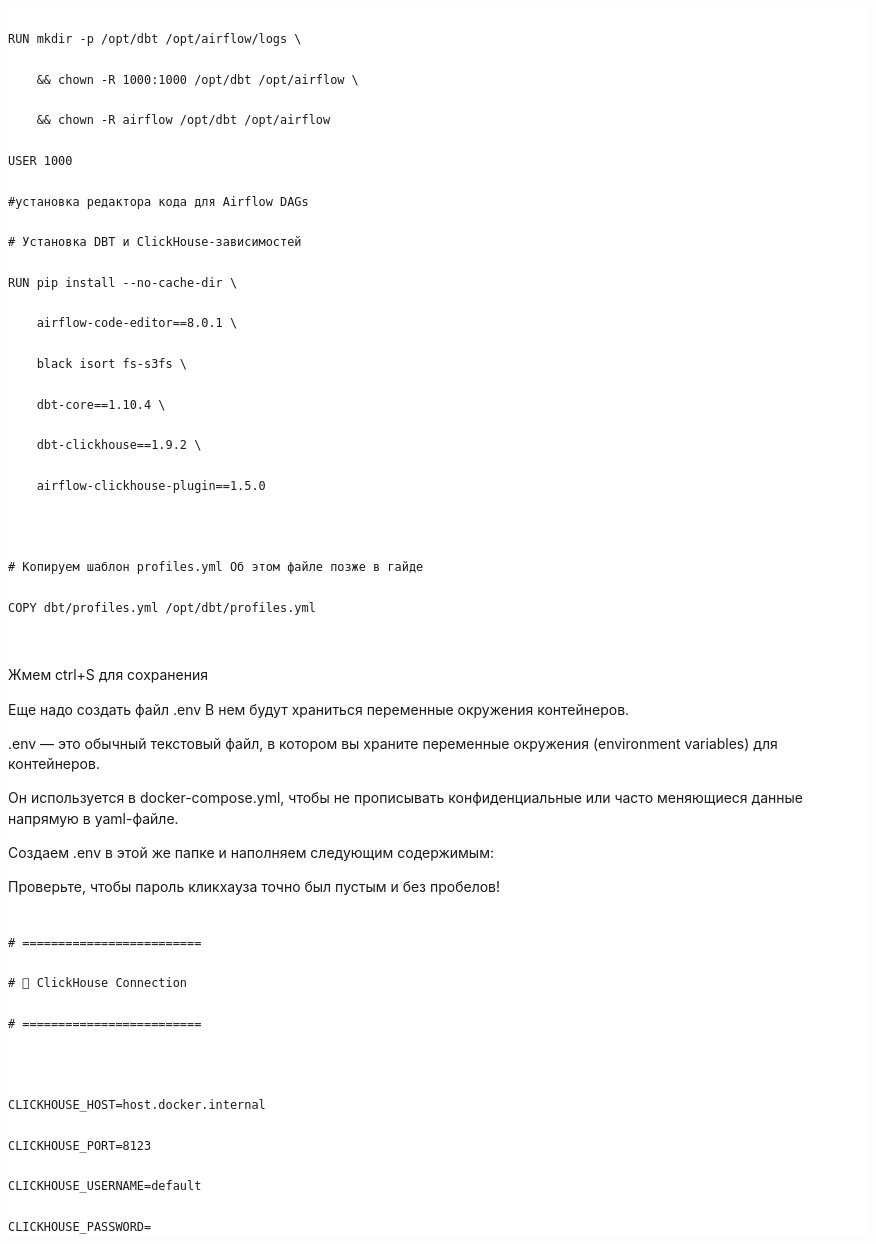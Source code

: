 ```

RUN mkdir -p /opt/dbt /opt/airflow/logs \

    && chown -R 1000:1000 /opt/dbt /opt/airflow \

    && chown -R airflow /opt/dbt /opt/airflow

USER 1000

#установка редактора кода для Airflow DAGs

# Установка DBT и ClickHouse-зависимостей

RUN pip install --no-cache-dir \

    airflow-code-editor==8.0.1 \

    black isort fs-s3fs \

    dbt-core==1.10.4 \

    dbt-clickhouse==1.9.2 \

    airflow-clickhouse-plugin==1.5.0

  

# Копируем шаблон profiles.yml Об этом файле позже в гайде

COPY dbt/profiles.yml /opt/dbt/profiles.yml  

```
      

Жмем ctrl+S для сохранения

Еще надо создать файл .env В нем будут храниться переменные окружения контейнеров.

.env — это обычный текстовый файл, в котором вы храните переменные окружения (environment variables) для контейнеров.

Он используется в docker-compose.yml, чтобы не прописывать конфиденциальные или часто меняющиеся данные напрямую в yaml-файле.

  

Создаем .env в этой же папке и наполняем следующим содержимым:

Проверьте, чтобы пароль кликхауза точно был пустым и без пробелов!

  ```

# =========================

# 🔗 ClickHouse Connection

# =========================

  

CLICKHOUSE_HOST=host.docker.internal

CLICKHOUSE_PORT=8123

CLICKHOUSE_USERNAME=default

CLICKHOUSE_PASSWORD=

  ```